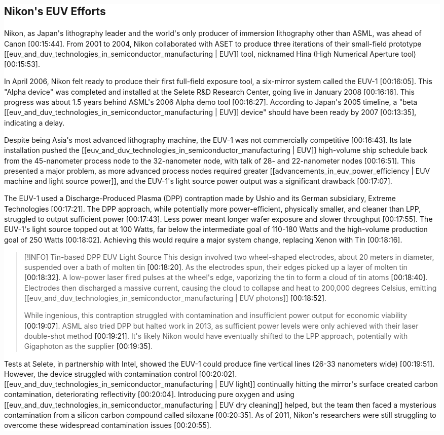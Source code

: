 ## Nikon's EUV Efforts

Nikon, as Japan's lithography leader and the world's only producer of immersion lithography other than ASML, was ahead of Canon <a class="yt-timestamp" data-t="00:15:44">[00:15:44]</a>. From 2001 to 2004, Nikon collaborated with ASET to produce three iterations of their small-field prototype [[euv_and_duv_technologies_in_semiconductor_manufacturing | EUV]] tool, nicknamed Hina (High Numerical Aperture tool) <a class="yt-timestamp" data-t="00:15:53">[00:15:53]</a>.

In April 2006, Nikon felt ready to produce their first full-field exposure tool, a six-mirror system called the EUV-1 <a class="yt-timestamp" data-t="00:16:05">[00:16:05]</a>. This "Alpha device" was completed and installed at the Selete R&D Research Center, going live in January 2008 <a class="yt-timestamp" data-t="00:16:16">[00:16:16]</a>. This progress was about 1.5 years behind ASML's 2006 Alpha demo tool <a class="yt-timestamp" data-t="00:16:27">[00:16:27]</a>. According to Japan's 2005 timeline, a "beta [[euv_and_duv_technologies_in_semiconductor_manufacturing | EUV]] device" should have been ready by 2007 <a class="yt-timestamp" data-t="00:13:35">[00:13:35]</a>, indicating a delay.

Despite being Asia's most advanced lithography machine, the EUV-1 was not commercially competitive <a class="yt-timestamp" data-t="00:16:43">[00:16:43]</a>. Its late installation pushed the [[euv_and_duv_technologies_in_semiconductor_manufacturing | EUV]] high-volume ship schedule back from the 45-nanometer process node to the 32-nanometer node, with talk of 28- and 22-nanometer nodes <a class="yt-timestamp" data-t="00:16:51">[00:16:51]</a>. This presented a major problem, as more advanced process nodes required greater [[advancements_in_euv_power_efficiency | EUV machine and light source power]], and the EUV-1's light source power output was a significant drawback <a class="yt-timestamp" data-t="00:17:07">[00:17:07]</a>.

The EUV-1 used a Discharge-Produced Plasma (DPP) contraption made by Ushio and its German subsidiary, Extreme Technologies <a class="yt-timestamp" data-t="00:17:21">[00:17:21]</a>. The DPP approach, while potentially more power-efficient, physically smaller, and cleaner than LPP, struggled to output sufficient power <a class="yt-timestamp" data-t="00:17:43">[00:17:43]</a>. Less power meant longer wafer exposure and slower throughput <a class="yt-timestamp" data-t="00:17:55">[00:17:55]</a>. The EUV-1's light source topped out at 100 Watts, far below the intermediate goal of 110-180 Watts and the high-volume production goal of 250 Watts <a class="yt-timestamp" data-t="00:18:02">[00:18:02]</a>. Achieving this would require a major system change, replacing Xenon with Tin <a class="yt-timestamp" data-t="00:18:16">[00:18:16]</a>.

> [!INFO] Tin-based DPP EUV Light Source
> This design involved two wheel-shaped electrodes, about 20 meters in diameter, suspended over a bath of molten tin <a class="yt-timestamp" data-t="00:18:20">[00:18:20]</a>. As the electrodes spun, their edges picked up a layer of molten tin <a class="yt-timestamp" data-t="00:18:32">[00:18:32]</a>. A low-power laser fired pulses at the wheel's edge, vaporizing the tin to form a cloud of tin atoms <a class="yt-timestamp" data-t="00:18:40">[00:18:40]</a>. Electrodes then discharged a massive current, causing the cloud to collapse and heat to 200,000 degrees Celsius, emitting [[euv_and_duv_technologies_in_semiconductor_manufacturing | EUV photons]] <a class="yt-timestamp" data-t="00:18:52">[00:18:52]</a>.
>
> While ingenious, this contraption struggled with contamination and insufficient power output for economic viability <a class="yt-timestamp" data-t="00:19:07">[00:19:07]</a>. ASML also tried DPP but halted work in 2013, as sufficient power levels were only achieved with their laser double-shot method <a class="yt-timestamp" data-t="00:19:21">[00:19:21]</a>. It's likely Nikon would have eventually shifted to the LPP approach, potentially with Gigaphoton as the supplier <a class="yt-timestamp" data-t="00:19:35">[00:19:35]</a>.

Tests at Selete, in partnership with Intel, showed the EUV-1 could produce fine vertical lines (26-33 nanometers wide) <a class="yt-timestamp" data-t="00:19:51">[00:19:51]</a>. However, the device struggled with contamination control <a class="yt-timestamp" data-t="00:20:02">[00:20:02]</a>. [[euv_and_duv_technologies_in_semiconductor_manufacturing | EUV light]] continually hitting the mirror's surface created carbon contamination, deteriorating reflectivity <a class="yt-timestamp" data-t="00:20:04">[00:20:04]</a>. Introducing pure oxygen and using [[euv_and_duv_technologies_in_semiconductor_manufacturing | EUV dry cleaning]] helped, but the team then faced a mysterious contamination from a silicon carbon compound called siloxane <a class="yt-timestamp" data-t="00:20:35">[00:20:35]</a>. As of 2011, Nikon's researchers were still struggling to overcome these widespread contamination issues <a class="yt-timestamp" data-t="00:20:55">[00:20:55]</a>.
